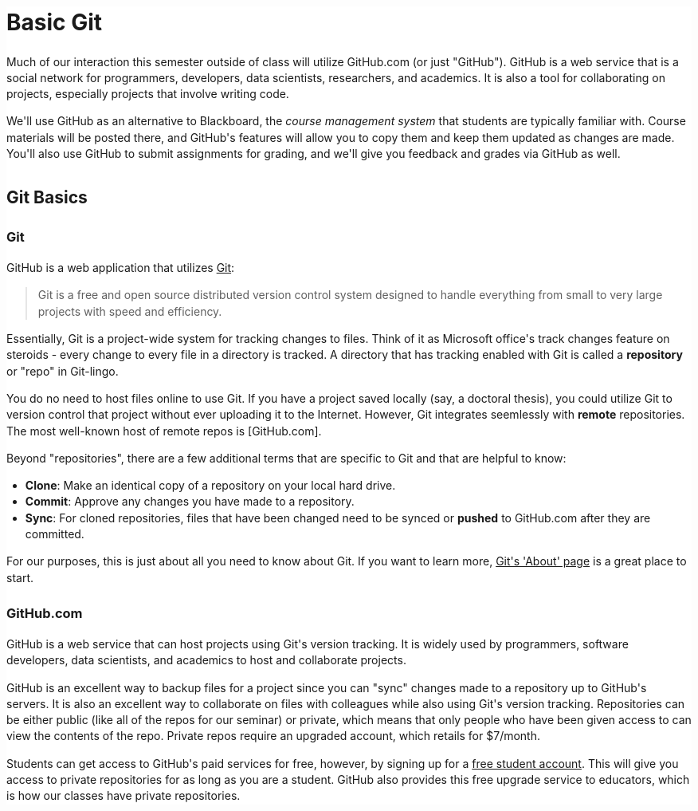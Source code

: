 # Basic Git

Much of our interaction this semester outside of class will utilize GitHub.com (or just "GitHub"). GitHub is a web service that is a social network for programmers, developers, data scientists, researchers, and academics. It is also a tool for collaborating on projects, especially projects that involve writing code.

We'll use GitHub as an alternative to Blackboard, the *course management system* that students are typically familiar with. Course materials will be posted there, and GitHub's features will allow you to copy them and keep them updated as changes are made. You'll also use GitHub to submit assignments for grading, and we'll give you feedback and grades via GitHub as well.

## Git Basics
### Git
GitHub is a web application that utilizes [Git](https://git-scm.com):

> Git is a free and open source distributed version control system designed to handle everything from small to very large projects with speed and efficiency.

Essentially, Git is a project-wide system for tracking changes to files. Think of it as Microsoft office's track changes feature on steroids - every change to every file in a directory is tracked. A directory that has tracking enabled with Git is called a **repository** or "repo" in Git-lingo.

You do no need to host files online to use Git. If you have a project saved locally (say, a doctoral thesis), you could utilize Git to version control that project without ever uploading it to the Internet. However, Git integrates seemlessly with **remote** repositories. The most well-known host of remote repos is [GitHub.com]. 

Beyond "repositories", there are a few additional terms that are specific to Git and that are helpful to know:

  * **Clone**: Make an identical copy of a repository on your local hard drive.
  * **Commit**: Approve any changes you have made to a repository.
  * **Sync**: For cloned repositories, files that have been changed need to be synced or **pushed** to GitHub.com after they are committed.

For our purposes, this is just about all you need to know about Git. If you want to learn more, [Git's 'About' page](https://git-scm.com/about) is a great place to start.

### GitHub.com
GitHub is a web service that can host projects using Git's version tracking. It is widely used by programmers, software developers, data scientists, and academics to host and collaborate projects.

GitHub is an excellent way to backup files for a project since you can "sync" changes made to a repository up to GitHub's servers. It is also an excellent way to collaborate on files with colleagues while also using Git's version tracking. Repositories can be either public (like all of the repos for our seminar) or private, which means that only people who have been given access to can view the contents of the repo. Private repos require an upgraded account, which retails for $7/month.

Students can get access to GitHub's paid services for free, however, by signing up for a [free student account](https://education.github.com). This will give you access to private repositories for as long as you are a student. GitHub also provides this free upgrade service to educators, which is how our classes have private repositories.
